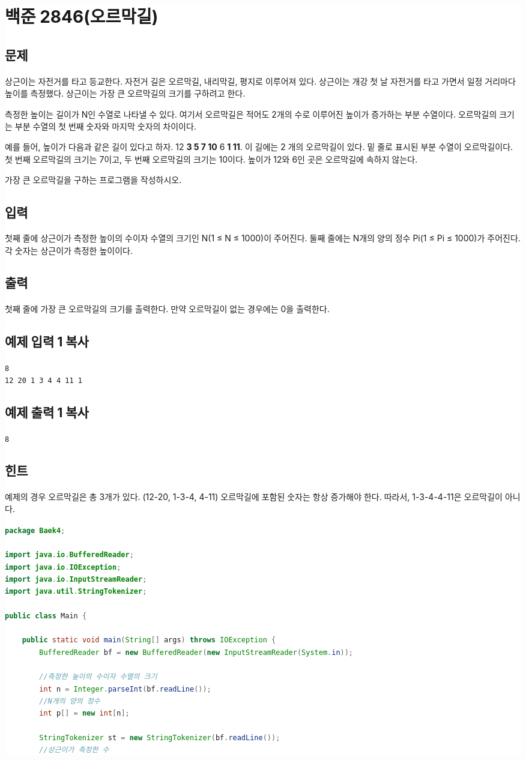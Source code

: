 # 백준 2846(오르막길)



## 문제

상근이는 자전거를 타고 등교한다. 자전거 길은 오르막길, 내리막길, 평지로 이루어져 있다. 상근이는 개강 첫 날 자전거를 타고 가면서 일정 거리마다 높이를 측정했다. 상근이는 가장 큰 오르막길의 크기를 구하려고 한다.

측정한 높이는 길이가 N인 수열로 나타낼 수 있다. 여기서 오르막길은 적어도 2개의 수로 이루어진 높이가 증가하는 부분 수열이다. 오르막길의 크기는 부분 수열의 첫 번째 숫자와 마지막 숫자의 차이이다.

예를 들어, 높이가 다음과 같은 길이 있다고 하자. 12 **3 5 7 10** 6 **1 11**. 이 길에는 2 개의 오르막길이 있다. 밑 줄로 표시된 부분 수열이 오르막길이다. 첫 번째 오르막길의 크기는 7이고, 두 번째 오르막길의 크기는 10이다. 높이가 12와 6인 곳은 오르막길에 속하지 않는다.

가장 큰 오르막길을 구하는 프로그램을 작성하시오.

## 입력

첫째 줄에 상근이가 측정한 높이의 수이자 수열의 크기인 N(1 ≤ N ≤ 1000)이 주어진다. 둘째 줄에는 N개의 양의 정수 Pi(1 ≤ Pi ≤ 1000)가 주어진다. 각 숫자는 상근이가 측정한 높이이다.

## 출력

첫째 줄에 가장 큰 오르막길의 크기를 출력한다. 만약 오르막길이 없는 경우에는 0을 출력한다.

## 예제 입력 1 복사

```
8
12 20 1 3 4 4 11 1
```

## 예제 출력 1 복사

```
8
```

## 힌트

예제의 경우 오르막길은 총 3개가 있다. (12-20, 1-3-4, 4-11) 오르막길에 포함된 숫자는 항상 증가해야 한다. 따라서, 1-3-4-4-11은 오르막길이 아니다.



```java
package Baek4;

import java.io.BufferedReader;
import java.io.IOException;
import java.io.InputStreamReader;
import java.util.StringTokenizer;

public class Main {
	
	public static void main(String[] args) throws IOException {
		BufferedReader bf = new BufferedReader(new InputStreamReader(System.in));
		
		//측정한 높이의 수이자 수열의 크기
		int n = Integer.parseInt(bf.readLine());
		//N개의 양의 정수
		int p[] = new int[n];
		
		StringTokenizer st = new StringTokenizer(bf.readLine());
		//상근이가 측정한 수
```